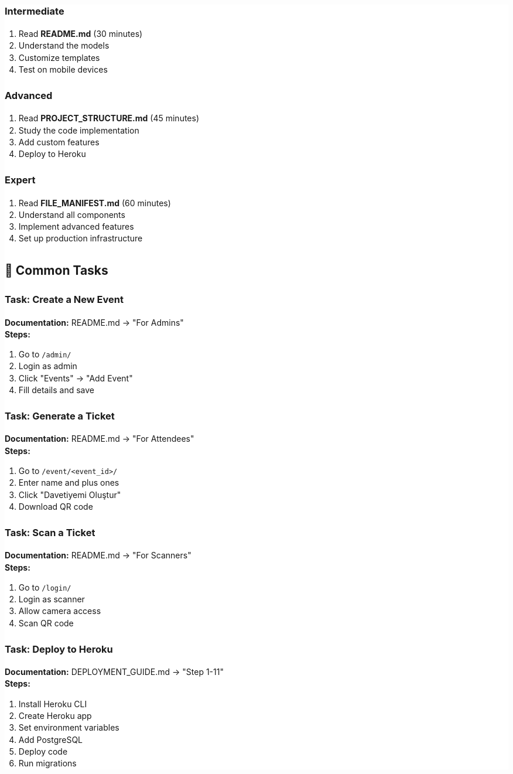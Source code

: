 ### Intermediate
1. Read **README.md** (30 minutes)
2. Understand the models
3. Customize templates
4. Test on mobile devices

### Advanced
1. Read **PROJECT_STRUCTURE.md** (45 minutes)
2. Study the code implementation
3. Add custom features
4. Deploy to Heroku

### Expert
1. Read **FILE_MANIFEST.md** (60 minutes)
2. Understand all components
3. Implement advanced features
4. Set up production infrastructure

## 🚀 Common Tasks

### Task: Create a New Event
**Documentation:** README.md → "For Admins"  
**Steps:**
1. Go to `/admin/`
2. Login as admin
3. Click "Events" → "Add Event"
4. Fill details and save

### Task: Generate a Ticket
**Documentation:** README.md → "For Attendees"  
**Steps:**
1. Go to `/event/<event_id>/`
2. Enter name and plus ones
3. Click "Davetiyemi Oluştur"
4. Download QR code

### Task: Scan a Ticket
**Documentation:** README.md → "For Scanners"  
**Steps:**
1. Go to `/login/`
2. Login as scanner
3. Allow camera access
4. Scan QR code

### Task: Deploy to Heroku
**Documentation:** DEPLOYMENT_GUIDE.md → "Step 1-11"  
**Steps:**
1. Install Heroku CLI
2. Create Heroku app
3. Set environment variables
4. Add PostgreSQL
5. Deploy code
6. Run migrations
